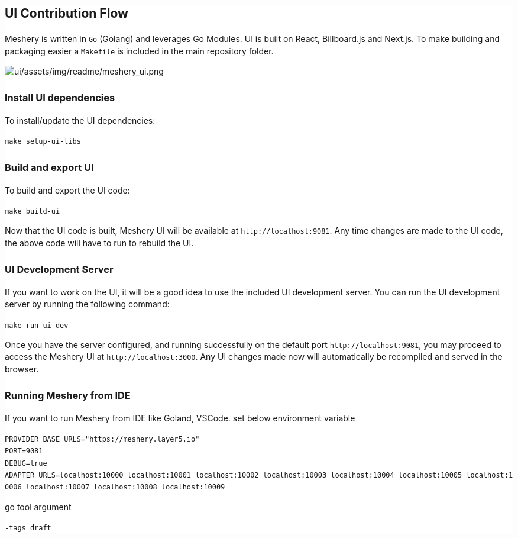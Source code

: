 ## <a name="contributing-ui">UI Contribution Flow</a>

Meshery is written in `Go` (Golang) and leverages Go Modules. UI is built on React, Billboard.js and Next.js. To make building and packaging easier a `Makefile` is included in the main repository folder.

![ui/assets/img/readme/meshery_ui.png](ui/assets/img/readme/meshery_ui.png)

### Install UI dependencies

To install/update the UI dependencies:

```
make setup-ui-libs
```

### Build and export UI

To build and export the UI code:

```
make build-ui
```

Now that the UI code is built, Meshery UI will be available at `http://localhost:9081`.
Any time changes are made to the UI code, the above code will have to run to rebuild the UI.

### UI Development Server

If you want to work on the UI, it will be a good idea to use the included UI development server. You can run the UI development server by running the following command:

```
make run-ui-dev
```

Once you have the server configured, and running successfully on the default port `http://localhost:9081`, you may proceed to access the Meshery UI at `http://localhost:3000`.
Any UI changes made now will automatically be recompiled and served in the browser.

### Running Meshery from IDE

If you want to run Meshery from IDE like Goland, VSCode. set below environment variable

```
PROVIDER_BASE_URLS="https://meshery.layer5.io"
PORT=9081
DEBUG=true
ADAPTER_URLS=localhost:10000 localhost:10001 localhost:10002 localhost:10003 localhost:10004 localhost:10005 localhost:10006 localhost:10007 localhost:10008 localhost:10009
```

go tool argument

```shell
-tags draft
```
